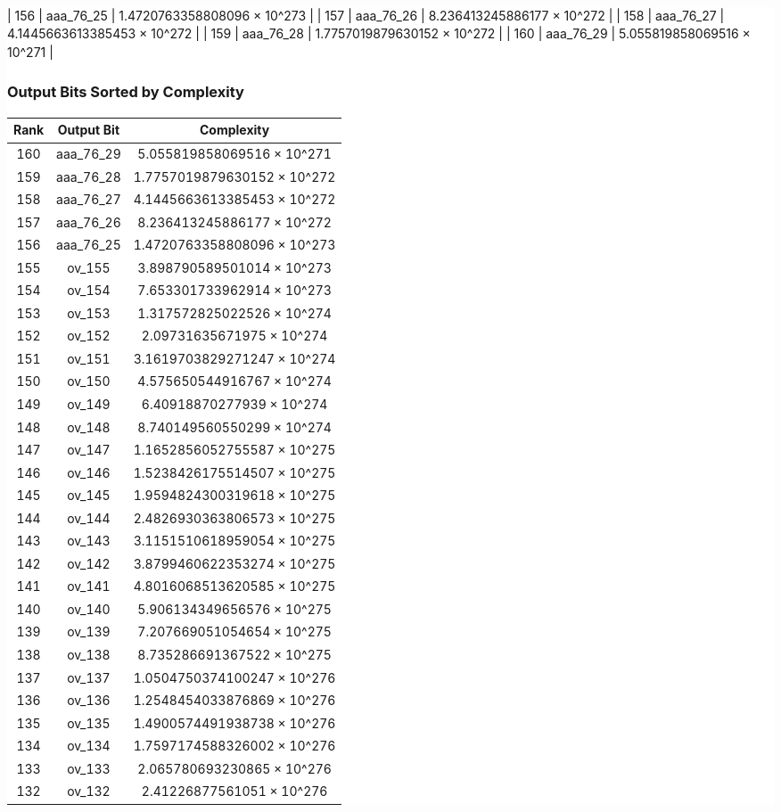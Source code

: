 | 156 | aaa_76_25 | 1.4720763358808096 × 10^273 |
| 157 | aaa_76_26 | 8.236413245886177 × 10^272 |
| 158 | aaa_76_27 | 4.1445663613385453 × 10^272 |
| 159 | aaa_76_28 | 1.7757019879630152 × 10^272 |
| 160 | aaa_76_29 | 5.055819858069516 × 10^271 |

### Output Bits Sorted by Complexity

| Rank | Output Bit | Complexity |
|:----:|:----------:|:----------:|
| 160 | aaa_76_29 | 5.055819858069516 × 10^271 |
| 159 | aaa_76_28 | 1.7757019879630152 × 10^272 |
| 158 | aaa_76_27 | 4.1445663613385453 × 10^272 |
| 157 | aaa_76_26 | 8.236413245886177 × 10^272 |
| 156 | aaa_76_25 | 1.4720763358808096 × 10^273 |
| 155 | ov_155 | 3.898790589501014 × 10^273 |
| 154 | ov_154 | 7.653301733962914 × 10^273 |
| 153 | ov_153 | 1.317572825022526 × 10^274 |
| 152 | ov_152 | 2.09731635671975 × 10^274 |
| 151 | ov_151 | 3.1619703829271247 × 10^274 |
| 150 | ov_150 | 4.575650544916767 × 10^274 |
| 149 | ov_149 | 6.40918870277939 × 10^274 |
| 148 | ov_148 | 8.740149560550299 × 10^274 |
| 147 | ov_147 | 1.1652856052755587 × 10^275 |
| 146 | ov_146 | 1.5238426175514507 × 10^275 |
| 145 | ov_145 | 1.9594824300319618 × 10^275 |
| 144 | ov_144 | 2.4826930363806573 × 10^275 |
| 143 | ov_143 | 3.1151510618959054 × 10^275 |
| 142 | ov_142 | 3.8799460622353274 × 10^275 |
| 141 | ov_141 | 4.8016068513620585 × 10^275 |
| 140 | ov_140 | 5.906134349656576 × 10^275 |
| 139 | ov_139 | 7.207669051054654 × 10^275 |
| 138 | ov_138 | 8.735286691367522 × 10^275 |
| 137 | ov_137 | 1.0504750374100247 × 10^276 |
| 136 | ov_136 | 1.2548454033876869 × 10^276 |
| 135 | ov_135 | 1.4900574491938738 × 10^276 |
| 134 | ov_134 | 1.7597174588326002 × 10^276 |
| 133 | ov_133 | 2.065780693230865 × 10^276 |
| 132 | ov_132 | 2.41226877561051 × 10^276 |